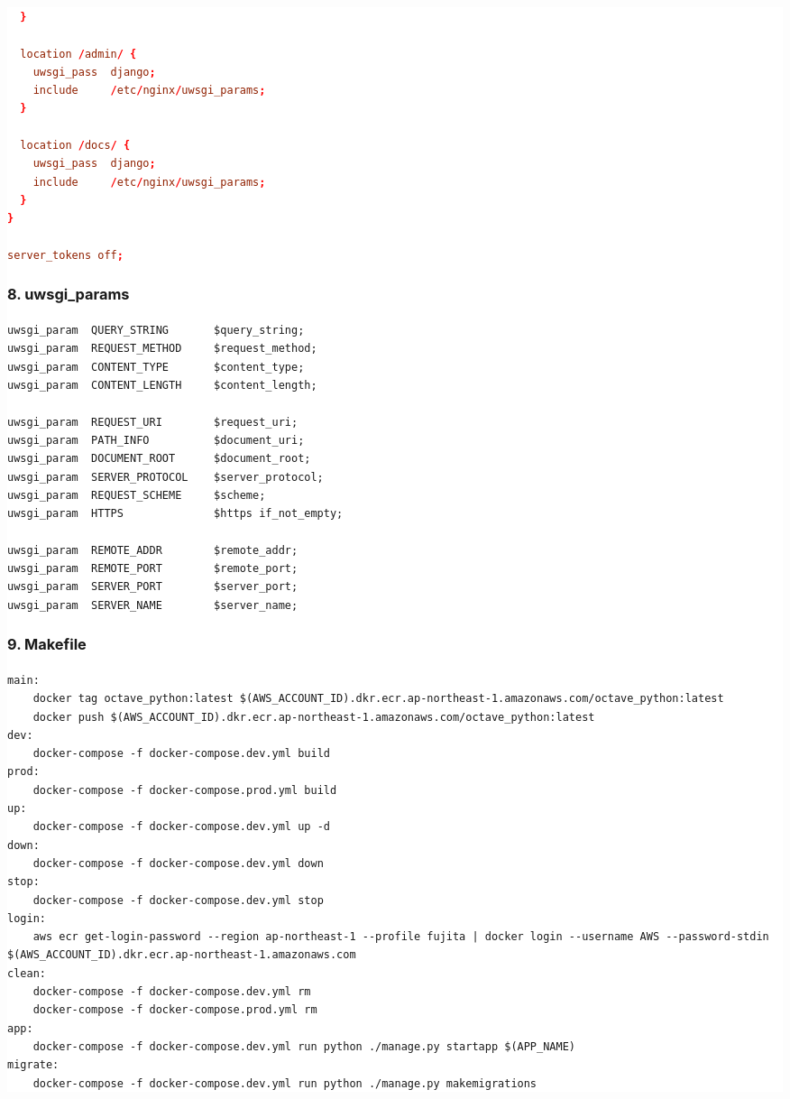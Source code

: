 ```conf:./nginx/conf/app_nginx.conf
  }

  location /admin/ {
    uwsgi_pass  django;
    include     /etc/nginx/uwsgi_params;
  }
  
  location /docs/ {
    uwsgi_pass  django;
    include     /etc/nginx/uwsgi_params;
  }
}

server_tokens off;
```

### 8. uwsgi_params

```:./nginx/uwsgi_params
uwsgi_param  QUERY_STRING       $query_string;
uwsgi_param  REQUEST_METHOD     $request_method;
uwsgi_param  CONTENT_TYPE       $content_type;
uwsgi_param  CONTENT_LENGTH     $content_length;

uwsgi_param  REQUEST_URI        $request_uri;
uwsgi_param  PATH_INFO          $document_uri;
uwsgi_param  DOCUMENT_ROOT      $document_root;
uwsgi_param  SERVER_PROTOCOL    $server_protocol;
uwsgi_param  REQUEST_SCHEME     $scheme;
uwsgi_param  HTTPS              $https if_not_empty;

uwsgi_param  REMOTE_ADDR        $remote_addr;
uwsgi_param  REMOTE_PORT        $remote_port;
uwsgi_param  SERVER_PORT        $server_port;
uwsgi_param  SERVER_NAME        $server_name;
```

### 9. Makefile

```makefile:./Makefile
main:
	docker tag octave_python:latest $(AWS_ACCOUNT_ID).dkr.ecr.ap-northeast-1.amazonaws.com/octave_python:latest
	docker push $(AWS_ACCOUNT_ID).dkr.ecr.ap-northeast-1.amazonaws.com/octave_python:latest
dev:
	docker-compose -f docker-compose.dev.yml build
prod:
	docker-compose -f docker-compose.prod.yml build
up:
	docker-compose -f docker-compose.dev.yml up -d
down:
	docker-compose -f docker-compose.dev.yml down
stop:
	docker-compose -f docker-compose.dev.yml stop
login:
	aws ecr get-login-password --region ap-northeast-1 --profile fujita | docker login --username AWS --password-stdin $(AWS_ACCOUNT_ID).dkr.ecr.ap-northeast-1.amazonaws.com
clean:
	docker-compose -f docker-compose.dev.yml rm
	docker-compose -f docker-compose.prod.yml rm
app:
	docker-compose -f docker-compose.dev.yml run python ./manage.py startapp $(APP_NAME)
migrate:
	docker-compose -f docker-compose.dev.yml run python ./manage.py makemigrations
```
